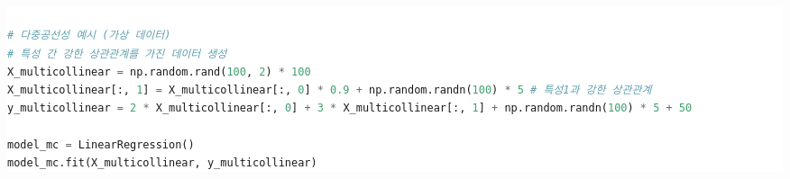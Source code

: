 ```python

# 다중공선성 예시 (가상 데이터)
# 특성 간 강한 상관관계를 가진 데이터 생성
X_multicollinear = np.random.rand(100, 2) * 100
X_multicollinear[:, 1] = X_multicollinear[:, 0] * 0.9 + np.random.randn(100) * 5 # 특성1과 강한 상관관계
y_multicollinear = 2 * X_multicollinear[:, 0] + 3 * X_multicollinear[:, 1] + np.random.randn(100) * 5 + 50

model_mc = LinearRegression()
model_mc.fit(X_multicollinear, y_multicollinear)
